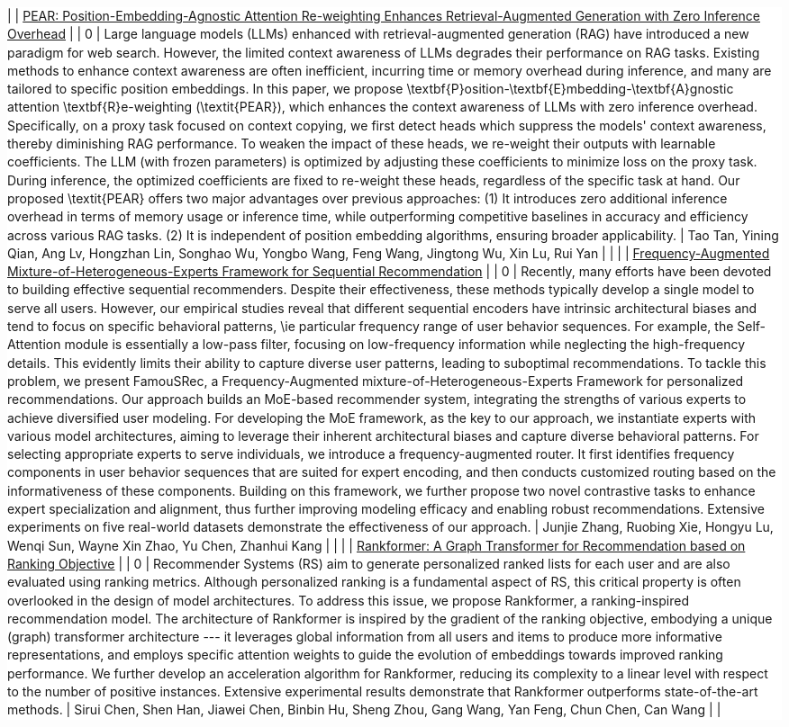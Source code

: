 |  |  [PEAR: Position-Embedding-Agnostic Attention Re-weighting Enhances Retrieval-Augmented Generation with Zero Inference Overhead](https://doi.org/10.1145/3696410.3714795) |  | 0 | Large language models (LLMs) enhanced with retrieval-augmented generation (RAG) have introduced a new paradigm for web search. However, the limited context awareness of LLMs degrades their performance on RAG tasks. Existing methods to enhance context awareness are often inefficient, incurring time or memory overhead during inference, and many are tailored to specific position embeddings. In this paper, we propose \textbf{P}osition-\textbf{E}mbedding-\textbf{A}gnostic attention \textbf{R}e-weighting (\textit{PEAR}), which enhances the context awareness of LLMs with zero inference overhead. Specifically, on a proxy task focused on context copying, we first detect heads which suppress the models' context awareness, thereby diminishing RAG performance. To weaken the impact of these heads, we re-weight their outputs with learnable coefficients. The LLM (with frozen parameters) is optimized by adjusting these coefficients to minimize loss on the proxy task. During inference, the optimized coefficients are fixed to re-weight these heads, regardless of the specific task at hand. Our proposed \textit{PEAR} offers two major advantages over previous approaches: (1) It introduces zero additional inference overhead in terms of memory usage or inference time, while outperforming competitive baselines in accuracy and efficiency across various RAG tasks. (2) It is independent of position embedding algorithms, ensuring broader applicability. | Tao Tan, Yining Qian, Ang Lv, Hongzhan Lin, Songhao Wu, Yongbo Wang, Feng Wang, Jingtong Wu, Xin Lu, Rui Yan |  |
|  |  [Frequency-Augmented Mixture-of-Heterogeneous-Experts Framework for Sequential Recommendation](https://doi.org/10.1145/3696410.3714663) |  | 0 | Recently, many efforts have been devoted to building effective sequential recommenders. Despite their effectiveness, these methods typically develop a single model to serve all users. However, our empirical studies reveal that different sequential encoders have intrinsic architectural biases and tend to focus on specific behavioral patterns, \ie particular frequency range of user behavior sequences. For example, the Self-Attention module is essentially a low-pass filter, focusing on low-frequency information while neglecting the high-frequency details. This evidently limits their ability to capture diverse user patterns, leading to suboptimal recommendations. To tackle this problem, we present FamouSRec, a Frequency-Augmented mixture-of-Heterogeneous-Experts Framework for personalized recommendations. Our approach builds an MoE-based recommender system, integrating the strengths of various experts to achieve diversified user modeling. For developing the MoE framework, as the key to our approach, we instantiate experts with various model architectures, aiming to leverage their inherent architectural biases and capture diverse behavioral patterns. For selecting appropriate experts to serve individuals, we introduce a frequency-augmented router. It first identifies frequency components in user behavior sequences that are suited for expert encoding, and then conducts customized routing based on the informativeness of these components. Building on this framework, we further propose two novel contrastive tasks to enhance expert specialization and alignment, thus further improving modeling efficacy and enabling robust recommendations. Extensive experiments on five real-world datasets demonstrate the effectiveness of our approach. | Junjie Zhang, Ruobing Xie, Hongyu Lu, Wenqi Sun, Wayne Xin Zhao, Yu Chen, Zhanhui Kang |  |
|  |  [Rankformer: A Graph Transformer for Recommendation based on Ranking Objective](https://doi.org/10.1145/3696410.3714547) |  | 0 | Recommender Systems (RS) aim to generate personalized ranked lists for each user and are also evaluated using ranking metrics. Although personalized ranking is a fundamental aspect of RS, this critical property is often overlooked in the design of model architectures. To address this issue, we propose Rankformer, a ranking-inspired recommendation model. The architecture of Rankformer is inspired by the gradient of the ranking objective, embodying a unique (graph) transformer architecture --- it leverages global information from all users and items to produce more informative representations, and employs specific attention weights to guide the evolution of embeddings towards improved ranking performance. We further develop an acceleration algorithm for Rankformer, reducing its complexity to a linear level with respect to the number of positive instances. Extensive experimental results demonstrate that Rankformer outperforms state-of-the-art methods. | Sirui Chen, Shen Han, Jiawei Chen, Binbin Hu, Sheng Zhou, Gang Wang, Yan Feng, Chun Chen, Can Wang |  |